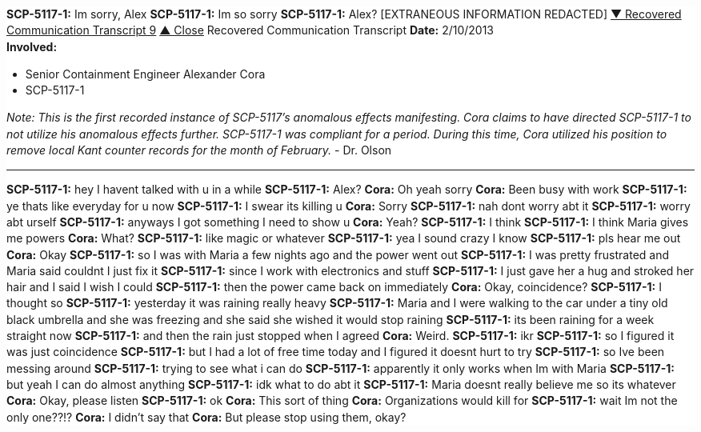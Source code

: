 **SCP-5117-1:** Im sorry, Alex
**SCP-5117-1:** Im so sorry
**SCP-5117-1:** Alex?
[EXTRANEOUS INFORMATION REDACTED]
[▼ Recovered Communication Transcript 9](javascript:;)
[▲ Close](javascript:;)
Recovered Communication Transcript
**Date:** 2/10/2013  
**Involved:**
  * Senior Containment Engineer Alexander Cora
  * SCP-5117-1

_Note: This is the first recorded instance of SCP-5117’s anomalous effects manifesting. Cora claims to have directed SCP-5117-1 to not utilize his anomalous effects further. SCP-5117-1 was compliant for a period. During this time, Cora utilized his position to remove local Kant counter records for the month of February._ \- Dr. Olson
* * *
**SCP-5117-1:** hey I havent talked with u in a while
**SCP-5117-1:** Alex?
**Cora:** Oh yeah sorry
**Cora:** Been busy with work
**SCP-5117-1:** ye thats like everyday for u now
**SCP-5117-1:** I swear its killing u
**Cora:** Sorry
**SCP-5117-1:** nah dont worry abt it
**SCP-5117-1:** worry abt urself
**SCP-5117-1:** anyways I got something I need to show u
**Cora:** Yeah?
**SCP-5117-1:** I think
**SCP-5117-1:** I think Maria gives me powers
**Cora:** What?
**SCP-5117-1:** like magic or whatever
**SCP-5117-1:** yea I sound crazy I know
**SCP-5117-1:** pls hear me out
**Cora:** Okay
**SCP-5117-1:** so I was with Maria a few nights ago and the power went out
**SCP-5117-1:** I was pretty frustrated and Maria said couldnt I just fix it
**SCP-5117-1:** since I work with electronics and stuff
**SCP-5117-1:** I just gave her a hug and stroked her hair and I said I wish I could
**SCP-5117-1:** then the power came back on immediately
**Cora:** Okay, coincidence?
**SCP-5117-1:** I thought so
**SCP-5117-1:** yesterday it was raining really heavy
**SCP-5117-1:** Maria and I were walking to the car under a tiny old black umbrella and she was freezing and she said she wished it would stop raining
**SCP-5117-1:** its been raining for a week straight now
**SCP-5117-1:** and then the rain just stopped when I agreed
**Cora:** Weird.
**SCP-5117-1:** ikr
**SCP-5117-1:** so I figured it was just coincidence
**SCP-5117-1:** but I had a lot of free time today and I figured it doesnt hurt to try
**SCP-5117-1:** so Ive been messing around
**SCP-5117-1:** trying to see what i can do
**SCP-5117-1:** apparently it only works when Im with Maria
**SCP-5117-1:** but yeah I can do almost anything
**SCP-5117-1:** idk what to do abt it
**SCP-5117-1:** Maria doesnt really believe me so its whatever
**Cora:** Okay, please listen
**SCP-5117-1:** ok
**Cora:** This sort of thing
**Cora:** Organizations would kill for
**SCP-5117-1:** wait Im not the only one??!?
**Cora:** I didn’t say that
**Cora:** But please stop using them, okay?